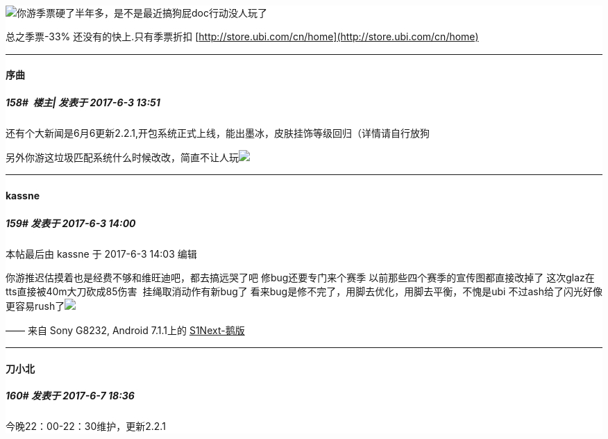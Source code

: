 

<img src="https://static.saraba1st.com/image/smiley/face2017/047.png" referrerpolicy="no-referrer">你游季票硬了半年多，是不是最近搞狗屁doc行动没人玩了

总之季票-33% 还没有的快上.只有季票折扣
[http://store.ubi.com/cn/home](http://store.ubi.com/cn/home)







*****

####  序曲  
##### 158#         楼主| 发表于 2017-6-3 13:51




还有个大新闻是6月6更新2.2.1,开包系统正式上线，能出墨冰，皮肤挂饰等级回归（详情请自行放狗

另外你游这垃圾匹配系统什么时候改改，简直不让人玩<img src="https://static.saraba1st.com/image/smiley/face2017/166.png" referrerpolicy="no-referrer">







*****

####  kassne  
##### 159#       发表于 2017-6-3 14:00



 本帖最后由 kassne 于 2017-6-3 14:03 编辑 

你游推迟估摸着也是经费不够和维旺迪吧，都去搞远哭了吧
修bug还要专门来个赛季 以前那些四个赛季的宣传图都直接改掉了
这次glaz在tts直接被40m大刀砍成85伤害  挂绳取消动作有新bug了 看来bug是修不完了，用脚去优化，用脚去平衡，不愧是ubi
不过ash给了闪光好像更容易rush了<img src="https://static.saraba1st.com/image/smiley/face2017/017.png" referrerpolicy="no-referrer">

—— 来自 Sony G8232, Android 7.1.1上的 [S1Next-鹅版](http://www.coolapk.com/apk/me.ykrank.s1next)







*****

####  刀小北  
##### 160#       发表于 2017-6-7 18:36




今晚22：00-22：30维护，更新2.2.1




